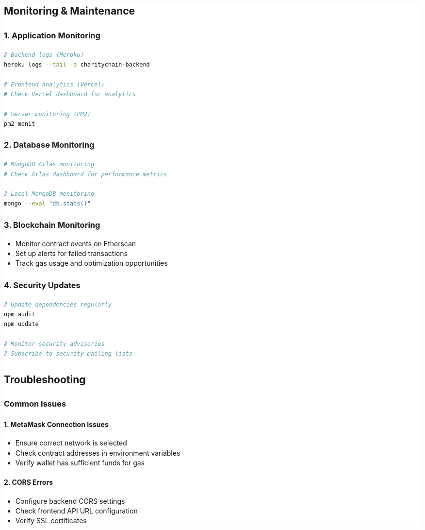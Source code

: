 ## Monitoring & Maintenance

### 1. Application Monitoring
```bash
# Backend logs (Heroku)
heroku logs --tail -a charitychain-backend

# Frontend analytics (Vercel)
# Check Vercel dashboard for analytics

# Server monitoring (PM2)
pm2 monit
```

### 2. Database Monitoring
```bash
# MongoDB Atlas monitoring
# Check Atlas dashboard for performance metrics

# Local MongoDB monitoring
mongo --eval "db.stats()"
```

### 3. Blockchain Monitoring
- Monitor contract events on Etherscan
- Set up alerts for failed transactions
- Track gas usage and optimization opportunities

### 4. Security Updates
```bash
# Update dependencies regularly
npm audit
npm update

# Monitor security advisories
# Subscribe to security mailing lists
```

## Troubleshooting

### Common Issues

#### 1. MetaMask Connection Issues
- Ensure correct network is selected
- Check contract addresses in environment variables
- Verify wallet has sufficient funds for gas

#### 2. CORS Errors
- Configure backend CORS settings
- Check frontend API URL configuration
- Verify SSL certificates
